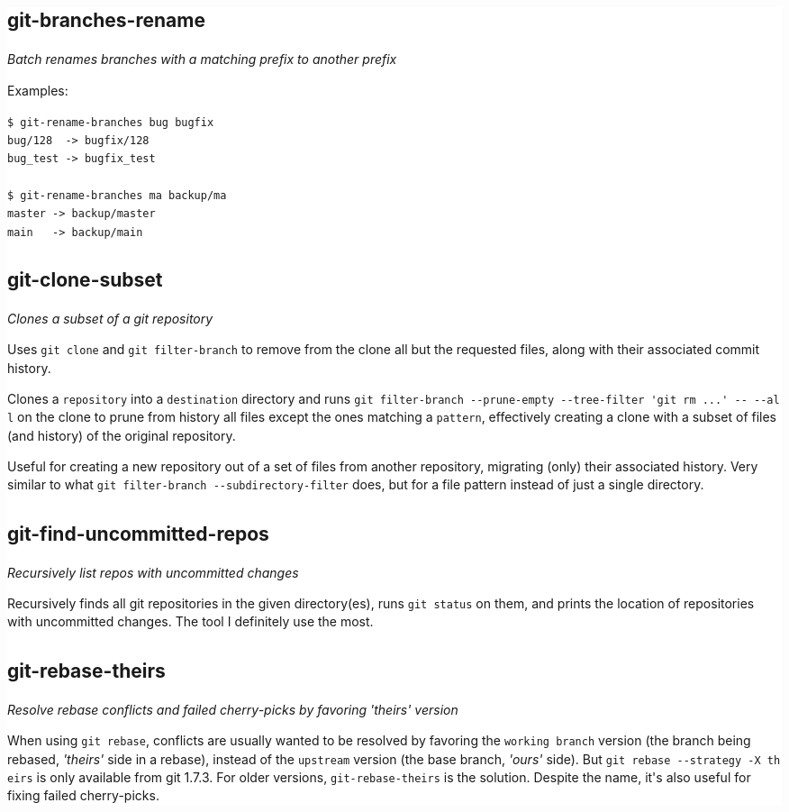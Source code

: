 git-branches-rename
-------------------

*Batch renames branches with a matching prefix to another prefix*

Examples:

```console
$ git-rename-branches bug bugfix
bug/128  -> bugfix/128
bug_test -> bugfix_test

$ git-rename-branches ma backup/ma
master -> backup/master
main   -> backup/main
```

git-clone-subset
----------------

*Clones a subset of a git repository*

Uses `git clone` and `git filter-branch` to remove from the clone all but the requested files,
along with their associated commit history.

Clones a `repository` into a `destination` directory and runs
`git filter-branch --prune-empty --tree-filter 'git rm ...' -- --all`
on the clone to prune from history all files except the ones matching a `pattern`,
effectively creating a clone with a subset of files (and history) of the original repository.

Useful for creating a new repository out of a set of files from another repository,
migrating (only) their associated history.
Very similar to what `git filter-branch --subdirectory-filter` does,
but for a file pattern instead of just a single directory.


git-find-uncommitted-repos
--------------------------

*Recursively list repos with uncommitted changes*

Recursively finds all git repositories in the given directory(es), runs `git status` on them,
and prints the location of repositories with uncommitted changes. The tool I definitely use the most.


git-rebase-theirs
-----------------

*Resolve rebase conflicts and failed cherry-picks by favoring 'theirs' version*

When using `git rebase`, conflicts are usually wanted to be resolved by favoring the `working branch` version
(the branch being rebased, *'theirs'* side in a rebase), instead of the `upstream` version
(the base branch, *'ours'* side). But `git rebase --strategy -X theirs` is only available from git 1.7.3.
For older versions, `git-rebase-theirs` is the solution.
Despite the name, it's also useful for fixing failed cherry-picks.
